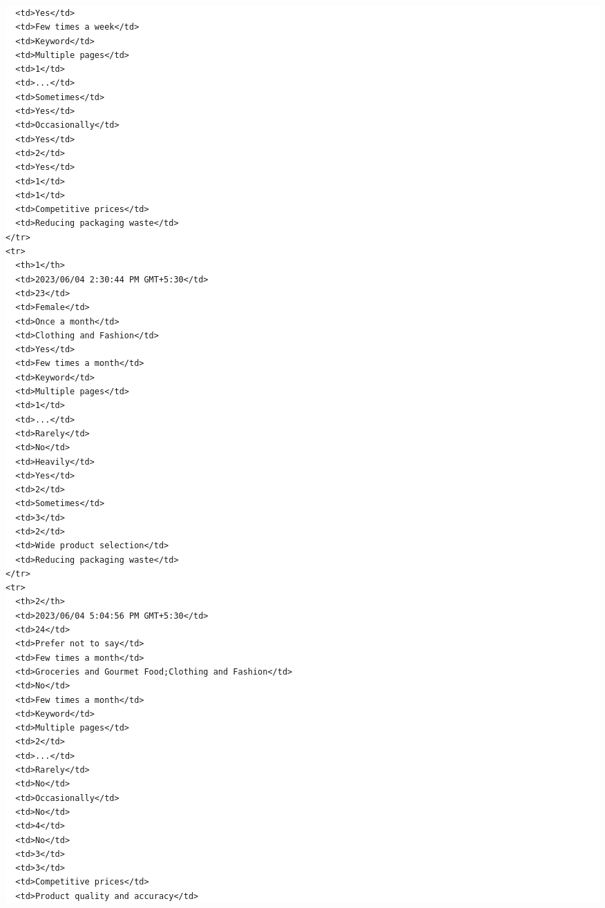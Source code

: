       <td>Yes</td>
      <td>Few times a week</td>
      <td>Keyword</td>
      <td>Multiple pages</td>
      <td>1</td>
      <td>...</td>
      <td>Sometimes</td>
      <td>Yes</td>
      <td>Occasionally</td>
      <td>Yes</td>
      <td>2</td>
      <td>Yes</td>
      <td>1</td>
      <td>1</td>
      <td>Competitive prices</td>
      <td>Reducing packaging waste</td>
    </tr>
    <tr>
      <th>1</th>
      <td>2023/06/04 2:30:44 PM GMT+5:30</td>
      <td>23</td>
      <td>Female</td>
      <td>Once a month</td>
      <td>Clothing and Fashion</td>
      <td>Yes</td>
      <td>Few times a month</td>
      <td>Keyword</td>
      <td>Multiple pages</td>
      <td>1</td>
      <td>...</td>
      <td>Rarely</td>
      <td>No</td>
      <td>Heavily</td>
      <td>Yes</td>
      <td>2</td>
      <td>Sometimes</td>
      <td>3</td>
      <td>2</td>
      <td>Wide product selection</td>
      <td>Reducing packaging waste</td>
    </tr>
    <tr>
      <th>2</th>
      <td>2023/06/04 5:04:56 PM GMT+5:30</td>
      <td>24</td>
      <td>Prefer not to say</td>
      <td>Few times a month</td>
      <td>Groceries and Gourmet Food;Clothing and Fashion</td>
      <td>No</td>
      <td>Few times a month</td>
      <td>Keyword</td>
      <td>Multiple pages</td>
      <td>2</td>
      <td>...</td>
      <td>Rarely</td>
      <td>No</td>
      <td>Occasionally</td>
      <td>No</td>
      <td>4</td>
      <td>No</td>
      <td>3</td>
      <td>3</td>
      <td>Competitive prices</td>
      <td>Product quality and accuracy</td>